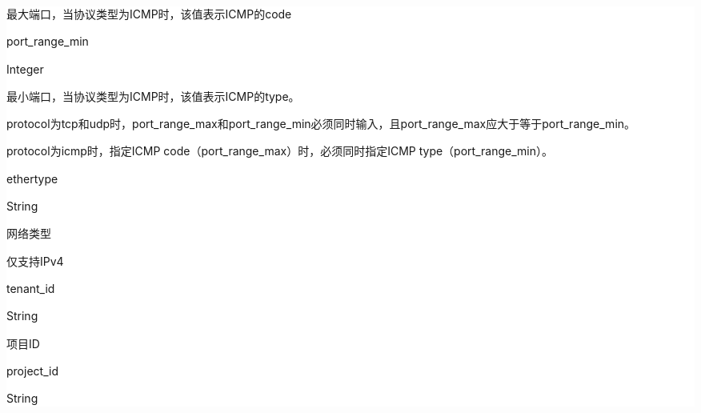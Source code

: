 <td class="cellrowborder" valign="top" width="50%" headers="mcps1.2.4.1.3 "><p id="zh-cn_topic_0201534086_p188144701607"><a name="zh-cn_topic_0201534086_p188144701607"></a><a name="zh-cn_topic_0201534086_p188144701607"></a>最大端口，当协议类型为ICMP时，该值表示ICMP的code</p>
</td>
</tr>
<tr id="zh-cn_topic_0201534086_row456604071607"><td class="cellrowborder" valign="top" width="26.669999999999998%" headers="mcps1.2.4.1.1 "><p id="zh-cn_topic_0201534086_p630384091607"><a name="zh-cn_topic_0201534086_p630384091607"></a><a name="zh-cn_topic_0201534086_p630384091607"></a>port_range_min</p>
</td>
<td class="cellrowborder" valign="top" width="23.330000000000002%" headers="mcps1.2.4.1.2 "><p id="zh-cn_topic_0201534086_p337362901607"><a name="zh-cn_topic_0201534086_p337362901607"></a><a name="zh-cn_topic_0201534086_p337362901607"></a>Integer</p>
</td>
<td class="cellrowborder" valign="top" width="50%" headers="mcps1.2.4.1.3 "><p id="zh-cn_topic_0201534086_p258562691607"><a name="zh-cn_topic_0201534086_p258562691607"></a><a name="zh-cn_topic_0201534086_p258562691607"></a>最小端口，当协议类型为ICMP时，该值表示ICMP的type。</p>
<p id="zh-cn_topic_0201534086_p5690808615417"><a name="zh-cn_topic_0201534086_p5690808615417"></a><a name="zh-cn_topic_0201534086_p5690808615417"></a>protocol为tcp和udp时，port_range_max和port_range_min必须同时输入，且port_range_max应大于等于port_range_min。</p>
<p id="zh-cn_topic_0201534086_p4241072615417"><a name="zh-cn_topic_0201534086_p4241072615417"></a><a name="zh-cn_topic_0201534086_p4241072615417"></a>protocol为icmp时，指定ICMP code（port_range_max）时，必须同时指定ICMP type（port_range_min）。</p>
</td>
</tr>
<tr id="zh-cn_topic_0201534086_row360773491607"><td class="cellrowborder" valign="top" width="26.669999999999998%" headers="mcps1.2.4.1.1 "><p id="zh-cn_topic_0201534086_p364292801607"><a name="zh-cn_topic_0201534086_p364292801607"></a><a name="zh-cn_topic_0201534086_p364292801607"></a>ethertype</p>
</td>
<td class="cellrowborder" valign="top" width="23.330000000000002%" headers="mcps1.2.4.1.2 "><p id="zh-cn_topic_0201534086_p339523071607"><a name="zh-cn_topic_0201534086_p339523071607"></a><a name="zh-cn_topic_0201534086_p339523071607"></a>String</p>
</td>
<td class="cellrowborder" valign="top" width="50%" headers="mcps1.2.4.1.3 "><p id="zh-cn_topic_0201534086_p34728681607"><a name="zh-cn_topic_0201534086_p34728681607"></a><a name="zh-cn_topic_0201534086_p34728681607"></a>网络类型</p>
<p id="zh-cn_topic_0201534086_p568898621607"><a name="zh-cn_topic_0201534086_p568898621607"></a><a name="zh-cn_topic_0201534086_p568898621607"></a>仅支持IPv4</p>
</td>
</tr>
<tr id="zh-cn_topic_0201534086_row532124261607"><td class="cellrowborder" valign="top" width="26.669999999999998%" headers="mcps1.2.4.1.1 "><p id="zh-cn_topic_0201534086_p593368391607"><a name="zh-cn_topic_0201534086_p593368391607"></a><a name="zh-cn_topic_0201534086_p593368391607"></a>tenant_id</p>
</td>
<td class="cellrowborder" valign="top" width="23.330000000000002%" headers="mcps1.2.4.1.2 "><p id="zh-cn_topic_0201534086_p130282191607"><a name="zh-cn_topic_0201534086_p130282191607"></a><a name="zh-cn_topic_0201534086_p130282191607"></a>String</p>
</td>
<td class="cellrowborder" valign="top" width="50%" headers="mcps1.2.4.1.3 "><p id="zh-cn_topic_0201534086_p10487112"><a name="zh-cn_topic_0201534086_p10487112"></a><a name="zh-cn_topic_0201534086_p10487112"></a>项目ID</p>
</td>
</tr>
<tr id="zh-cn_topic_0201534086_row11992111863317"><td class="cellrowborder" valign="top" width="26.669999999999998%" headers="mcps1.2.4.1.1 "><p id="zh-cn_topic_0201534086_p169261732143314"><a name="zh-cn_topic_0201534086_p169261732143314"></a><a name="zh-cn_topic_0201534086_p169261732143314"></a>project_id</p>
</td>
<td class="cellrowborder" valign="top" width="23.330000000000002%" headers="mcps1.2.4.1.2 "><p id="zh-cn_topic_0201534086_p69311132153317"><a name="zh-cn_topic_0201534086_p69311132153317"></a><a name="zh-cn_topic_0201534086_p69311132153317"></a>String</p>
</td>
